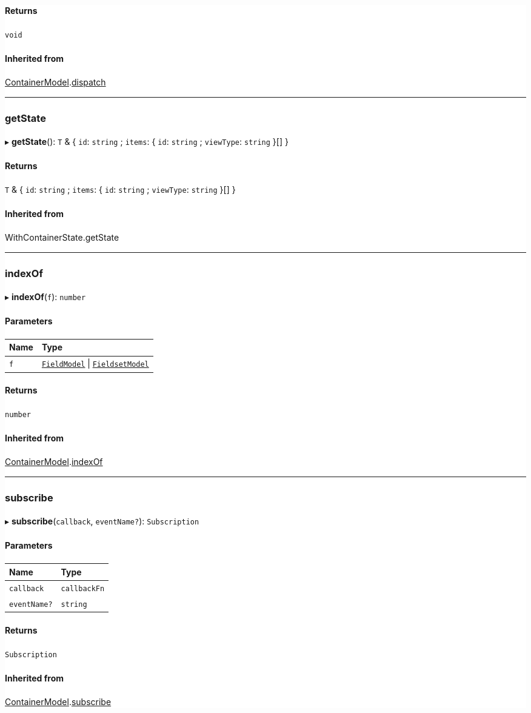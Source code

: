 #### Returns

`void`

#### Inherited from

[ContainerModel](FormModel.ContainerModel.md).[dispatch](FormModel.ContainerModel.md#dispatch)

___

### getState

▸ **getState**(): `T` & { `id`: `string` ; `items`: { `id`: `string` ; `viewType`: `string`  }[]  }

#### Returns

`T` & { `id`: `string` ; `items`: { `id`: `string` ; `viewType`: `string`  }[]  }

#### Inherited from

WithContainerState.getState

___

### indexOf

▸ **indexOf**(`f`): `number`

#### Parameters

| Name | Type |
| :------ | :------ |
| `f` | [`FieldModel`](FormModel.FieldModel.md) \| [`FieldsetModel`](FormModel.FieldsetModel.md) |

#### Returns

`number`

#### Inherited from

[ContainerModel](FormModel.ContainerModel.md).[indexOf](FormModel.ContainerModel.md#indexof)

___

### subscribe

▸ **subscribe**(`callback`, `eventName?`): `Subscription`

#### Parameters

| Name | Type |
| :------ | :------ |
| `callback` | `callbackFn` |
| `eventName?` | `string` |

#### Returns

`Subscription`

#### Inherited from

[ContainerModel](FormModel.ContainerModel.md).[subscribe](FormModel.ContainerModel.md#subscribe)
